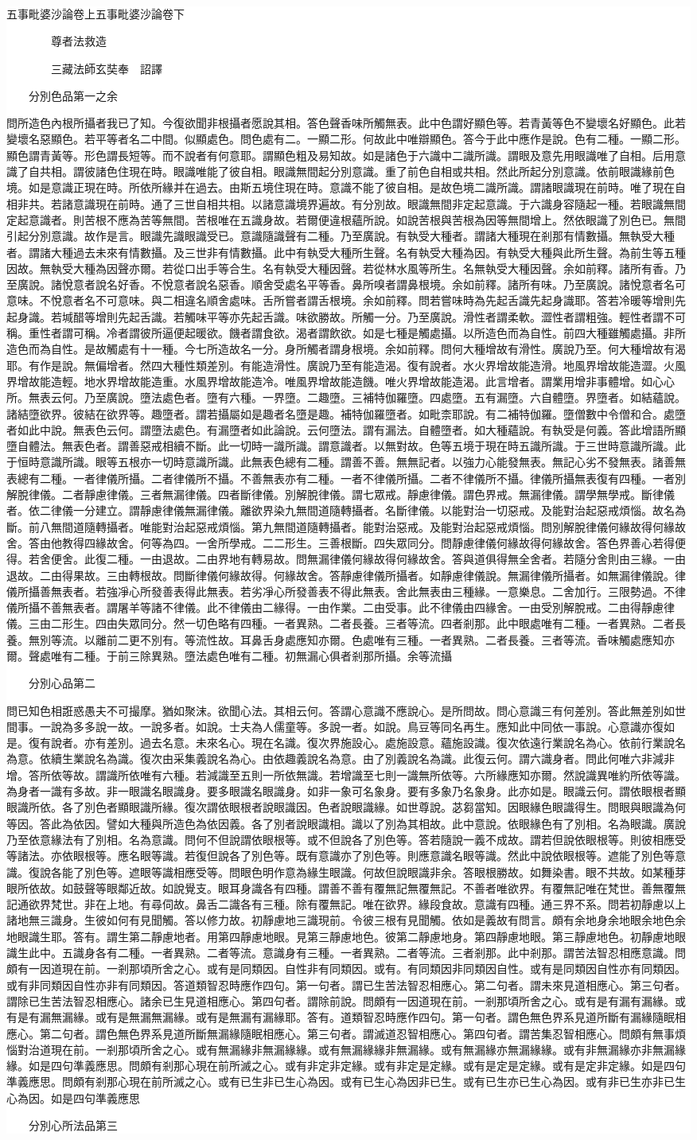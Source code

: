 五事毗婆沙論卷上五事毗婆沙論卷下

　　　　尊者法救造


　　　　三藏法師玄奘奉　詔譯


　　分別色品第一之余

問所造色內根所攝者我已了知。今復欲聞非根攝者愿說其相。答色聲香味所觸無表。此中色謂好顯色等。若青黃等色不變壞名好顯色。此若變壞名惡顯色。若平等者名二中間。似顯處色。問色處有二。一顯二形。何故此中唯辯顯色。答今于此中應作是說。色有二種。一顯二形。顯色謂青黃等。形色謂長短等。而不說者有何意耶。謂顯色粗及易知故。如是諸色于六識中二識所識。謂眼及意先用眼識唯了自相。后用意識了自共相。謂彼諸色住現在時。眼識唯能了彼自相。眼識無間起分別意識。重了前色自相或共相。然此所起分別意識。依前眼識緣前色境。如是意識正現在時。所依所緣并在過去。由斯五境住現在時。意識不能了彼自相。是故色境二識所識。謂諸眼識現在前時。唯了現在自相非共。若諸意識現在前時。通了三世自相共相。以諸意識境界遍故。有分別故。眼識無間非定起意識。于六識身容隨起一種。若眼識無間定起意識者。則苦根不應為苦等無間。苦根唯在五識身故。若爾便違根蘊所說。如說苦根與苦根為因等無間增上。然依眼識了別色已。無間引起分別意識。故作是言。眼識先識眼識受已。意識隨識聲有二種。乃至廣說。有執受大種者。謂諸大種現在剎那有情數攝。無執受大種者。謂諸大種過去未來有情數攝。及三世非有情數攝。此中有執受大種所生聲。名有執受大種為因。有執受大種與此所生聲。為前生等五種因故。無執受大種為因聲亦爾。若從口出手等合生。名有執受大種因聲。若從林水風等所生。名無執受大種因聲。余如前釋。諸所有香。乃至廣說。諸悅意者說名好香。不悅意者說名惡香。順舍受處名平等香。鼻所嗅者謂鼻根境。余如前釋。諸所有味。乃至廣說。諸悅意者名可意味。不悅意者名不可意味。與二相違名順舍處味。舌所嘗者謂舌根境。余如前釋。問若嘗味時為先起舌識先起身識耶。答若冷暖等增則先起身識。若堿醋等增則先起舌識。若觸味平等亦先起舌識。味欲勝故。所觸一分。乃至廣說。滑性者謂柔軟。澀性者謂粗強。輕性者謂不可稱。重性者謂可稱。冷者謂彼所逼便起暖欲。饑者謂食欲。渴者謂飲欲。如是七種是觸處攝。以所造色而為自性。前四大種雖觸處攝。非所造色而為自性。是故觸處有十一種。今七所造故名一分。身所觸者謂身根境。余如前釋。問何大種增故有滑性。廣說乃至。何大種增故有渴耶。有作是說。無偏增者。然四大種性類差別。有能造滑性。廣說乃至有能造渴。復有說者。水火界增故能造滑。地風界增故能造澀。火風界增故能造輕。地水界增故能造重。水風界增故能造冷。唯風界增故能造饑。唯火界增故能造渴。此言增者。謂業用增非事體增。如心心所。無表云何。乃至廣說。墮法處色者。墮有六種。一界墮。二趣墮。三補特伽羅墮。四處墮。五有漏墮。六自體墮。界墮者。如結蘊說。諸結墮欲界。彼結在欲界等。趣墮者。謂若攝屬如是趣者名墮是趣。補特伽羅墮者。如毗柰耶說。有二補特伽羅。墮僧數中令僧和合。處墮者如此中說。無表色云何。謂墮法處色。有漏墮者如此論說。云何墮法。謂有漏法。自體墮者。如大種蘊說。有執受是何義。答此增語所顯墮自體法。無表色者。謂善惡戒相續不斷。此一切時一識所識。謂意識者。以無對故。色等五境于現在時五識所識。于三世時意識所識。此于恒時意識所識。眼等五根亦一切時意識所識。此無表色總有二種。謂善不善。無無記者。以強力心能發無表。無記心劣不發無表。諸善無表總有二種。一者律儀所攝。二者律儀所不攝。不善無表亦有二種。一者不律儀所攝。二者不律儀所不攝。律儀所攝無表復有四種。一者別解脫律儀。二者靜慮律儀。三者無漏律儀。四者斷律儀。別解脫律儀。謂七眾戒。靜慮律儀。謂色界戒。無漏律儀。謂學無學戒。斷律儀者。依二律儀一分建立。謂靜慮律儀無漏律儀。離欲界染九無間道隨轉攝者。名斷律儀。以能對治一切惡戒。及能對治起惡戒煩惱。故名為斷。前八無間道隨轉攝者。唯能對治起惡戒煩惱。第九無間道隨轉攝者。能對治惡戒。及能對治起惡戒煩惱。問別解脫律儀何緣故得何緣故舍。答由他教得四緣故舍。何等為四。一舍所學戒。二二形生。三善根斷。四失眾同分。問靜慮律儀何緣故得何緣故舍。答色界善心若得便得。若舍便舍。此復二種。一由退故。二由界地有轉易故。問無漏律儀何緣故得何緣故舍。答與道俱得無全舍者。若隨分舍則由三緣。一由退故。二由得果故。三由轉根故。問斷律儀何緣故得。何緣故舍。答靜慮律儀所攝者。如靜慮律儀說。無漏律儀所攝者。如無漏律儀說。律儀所攝善無表者。若強凈心所發善表得此無表。若劣凈心所發善表不得此無表。舍此無表由三種緣。一意樂息。二舍加行。三限勢過。不律儀所攝不善無表者。謂屠羊等諸不律儀。此不律儀由二緣得。一由作業。二由受事。此不律儀由四緣舍。一由受別解脫戒。二由得靜慮律儀。三由二形生。四由失眾同分。然一切色略有四種。一者異熟。二者長養。三者等流。四者剎那。此中眼處唯有二種。一者異熟。二者長養。無別等流。以離前二更不別有。等流性故。耳鼻舌身處應知亦爾。色處唯有三種。一者異熟。二者長養。三者等流。香味觸處應知亦爾。聲處唯有二種。于前三除異熟。墮法處色唯有二種。初無漏心俱者剎那所攝。余等流攝

　　分別心品第二

問已知色相誑惑愚夫不可撮摩。猶如聚沫。欲聞心法。其相云何。答謂心意識不應說心。是所問故。問心意識三有何差別。答此無差別如世間事。一說為多多說一故。一說多者。如說。士夫為人儒童等。多說一者。如說。鳥豆等同名再生。應知此中同依一事說。心意識亦復如是。復有說者。亦有差別。過去名意。未來名心。現在名識。復次界施設心。處施設意。蘊施設識。復次依遠行業說名為心。依前行業說名為意。依續生業說名為識。復次由采集義說名為心。由依趣義說名為意。由了別義說名為識。此復云何。謂六識身者。問此何唯六非減非增。答所依等故。謂識所依唯有六種。若減識至五則一所依無識。若增識至七則一識無所依等。六所緣應知亦爾。然說識異唯約所依等識。為身者一識有多故。非一眼識名眼識身。要多眼識名眼識身。如非一象可名象身。要有多象乃名象身。此亦如是。眼識云何。謂依眼根者顯眼識所依。各了別色者顯眼識所緣。復次謂依眼根者說眼識因。色者說眼識緣。如世尊說。苾芻當知。因眼緣色眼識得生。問眼與眼識為何等因。答此為依因。譬如大種與所造色為依因義。各了別者說眼識相。識以了別為其相故。此中意說。依眼緣色有了別相。名為眼識。廣說乃至依意緣法有了別相。名為意識。問何不但說謂依眼根等。或不但說各了別色等。答若隨說一義不成故。謂若但說依眼根等。則彼相應受等諸法。亦依眼根等。應名眼等識。若復但說各了別色等。既有意識亦了別色等。則應意識名眼等識。然此中說依眼根等。遮能了別色等意識。復說各能了別色等。遮眼等識相應受等。問眼色明作意為緣生眼識。何故但說眼識非余。答眼根勝故。如舞染書。眼不共故。如某種芽眼所依故。如鼓聲等眼鄰近故。如說覺支。眼耳身識各有四種。謂善不善有覆無記無覆無記。不善者唯欲界。有覆無記唯在梵世。善無覆無記通欲界梵世。非在上地。有尋伺故。鼻舌二識各有三種。除有覆無記。唯在欲界。緣段食故。意識有四種。通三界不系。問若初靜慮以上諸地無三識身。生彼如何有見聞觸。答以修力故。初靜慮地三識現前。令彼三根有見聞觸。依如是義故有問言。頗有余地身余地眼余地色余地眼識生耶。答有。謂生第二靜慮地者。用第四靜慮地眼。見第三靜慮地色。彼第二靜慮地身。第四靜慮地眼。第三靜慮地色。初靜慮地眼識生此中。五識身各有二種。一者異熟。二者等流。意識身有三種。一者異熟。二者等流。三者剎那。此中剎那。謂苦法智忍相應意識。問頗有一因道現在前。一剎那頃所舍之心。或有是同類因。自性非有同類因。或有。有同類因非同類因自性。或有是同類因自性亦有同類因。或有非同類因自性亦非有同類因。答道類智忍時應作四句。第一句者。謂已生苦法智忍相應心。第二句者。謂未來見道相應心。第三句者。謂除已生苦法智忍相應心。諸余已生見道相應心。第四句者。謂除前說。問頗有一因道現在前。一剎那頃所舍之心。或有是有漏有漏緣。或有是有漏無漏緣。或有是無漏無漏緣。或有是無漏有漏緣耶。答有。道類智忍時應作四句。第一句者。謂色無色界系見道所斷有漏緣隨眠相應心。第二句者。謂色無色界系見道所斷無漏緣隨眠相應心。第三句者。謂滅道忍智相應心。第四句者。謂苦集忍智相應心。問頗有無事煩惱對治道現在前。一剎那頃所舍之心。或有無漏緣非無漏緣緣。或有無漏緣緣非無漏緣。或有無漏緣亦無漏緣緣。或有非無漏緣亦非無漏緣緣。如是四句準義應思。問頗有剎那心現在前所滅之心。或有非定非定緣。或有非定是定緣。或有是定是定緣。或有是定非定緣。如是四句準義應思。問頗有剎那心現在前所滅之心。或有已生非已生心為因。或有已生心為因非已生。或有已生亦已生心為因。或有非已生亦非已生心為因。如是四句準義應思

　　分別心所法品第三
